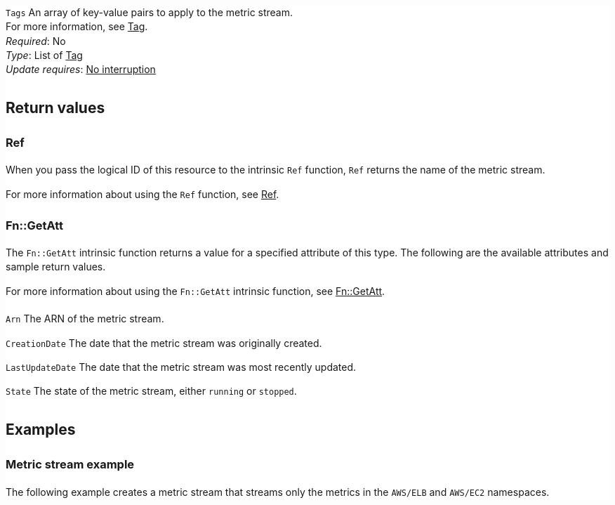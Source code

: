 `Tags` <a name="cfn-cloudwatch-metricstream-tags"></a>
An array of key\-value pairs to apply to the metric stream\.  
For more information, see [Tag](https://docs.aws.amazon.com/AWSCloudFormation/latest/UserGuide/aws-properties-resource-tags.html)\.  
_Required_: No  
_Type_: List of [Tag](https://docs.aws.amazon.com/AWSCloudFormation/latest/UserGuide/aws-properties-resource-tags.html)  
_Update requires_: [No interruption](https://docs.aws.amazon.com/AWSCloudFormation/latest/UserGuide/using-cfn-updating-stacks-update-behaviors.html#update-no-interrupt)

## Return values<a name="aws-resource-cloudwatch-metricstream-return-values"></a>

### Ref<a name="aws-resource-cloudwatch-metricstream-return-values-ref"></a>

When you pass the logical ID of this resource to the intrinsic `Ref` function, `Ref` returns the name of the metric stream\.

For more information about using the `Ref` function, see [Ref](https://docs.aws.amazon.com/AWSCloudFormation/latest/UserGuide/intrinsic-function-reference-ref.html)\.

### Fn::GetAtt<a name="aws-resource-cloudwatch-metricstream-return-values-fn--getatt"></a>

The `Fn::GetAtt` intrinsic function returns a value for a specified attribute of this type\. The following are the available attributes and sample return values\.

For more information about using the `Fn::GetAtt` intrinsic function, see [Fn::GetAtt](https://docs.aws.amazon.com/AWSCloudFormation/latest/UserGuide/intrinsic-function-reference-getatt.html)\.

#### <a name="aws-resource-cloudwatch-metricstream-return-values-fn--getatt-fn--getatt"></a>

`Arn` <a name="Arn-fn::getatt"></a>
The ARN of the metric stream\.

`CreationDate` <a name="CreationDate-fn::getatt"></a>
The date that the metric stream was originally created\.

`LastUpdateDate` <a name="LastUpdateDate-fn::getatt"></a>
The date that the metric stream was most recently updated\.

`State` <a name="State-fn::getatt"></a>
The state of the metric stream, either `running` or `stopped`\.

## Examples<a name="aws-resource-cloudwatch-metricstream--examples"></a>

### Metric stream example<a name="aws-resource-cloudwatch-metricstream--examples--Metric_stream_example"></a>

The following example creates a metric stream that streams only the metrics in the `AWS/ELB` and `AWS/EC2` namespaces\.
